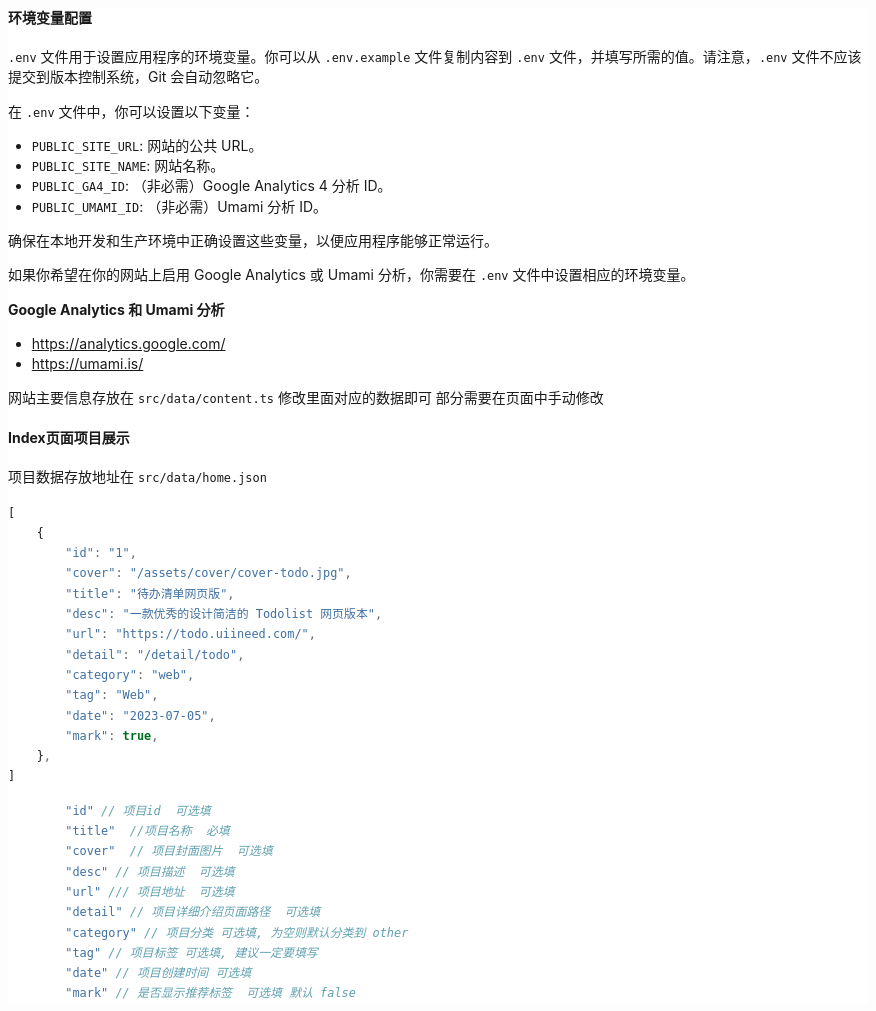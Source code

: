 #### 环境变量配置
`.env` 文件用于设置应用程序的环境变量。你可以从 `.env.example` 文件复制内容到 `.env` 文件，并填写所需的值。请注意，`.env` 文件不应该提交到版本控制系统，Git 会自动忽略它。

在 `.env` 文件中，你可以设置以下变量：

- `PUBLIC_SITE_URL`: 网站的公共 URL。
- `PUBLIC_SITE_NAME`: 网站名称。
- `PUBLIC_GA4_ID`: （非必需）Google Analytics 4 分析 ID。
- `PUBLIC_UMAMI_ID`: （非必需）Umami 分析 ID。

确保在本地开发和生产环境中正确设置这些变量，以便应用程序能够正常运行。

如果你希望在你的网站上启用 Google Analytics 或 Umami 分析，你需要在 `.env` 文件中设置相应的环境变量。

**Google Analytics 和 Umami 分析**
- https://analytics.google.com/
- https://umami.is/


 网站主要信息存放在  `src/data/content.ts`
 修改里面对应的数据即可
 部分需要在页面中手动修改


#### Index页面项目展示
项目数据存放地址在
`src/data/home.json`

```Typescript
[
	{
		"id": "1",
		"cover": "/assets/cover/cover-todo.jpg",
		"title": "待办清单网页版",
		"desc": "一款优秀的设计简洁的 Todolist 网页版本",
		"url": "https://todo.uiineed.com/",
		"detail": "/detail/todo",
		"category": "web",
		"tag": "Web",
		"date": "2023-07-05",
		"mark": true,
	},
]
```

```Typescript
		"id" // 项目id  可选填
		"title"  //项目名称  必填
		"cover"  // 项目封面图片  可选填
		"desc" // 项目描述  可选填
		"url" /// 项目地址  可选填
		"detail" // 项目详细介绍页面路径  可选填
		"category" // 项目分类 可选填, 为空则默认分类到 other
		"tag" // 项目标签 可选填, 建议一定要填写
		"date" // 项目创建时间 可选填
		"mark" // 是否显示推荐标签  可选填 默认 false
```
